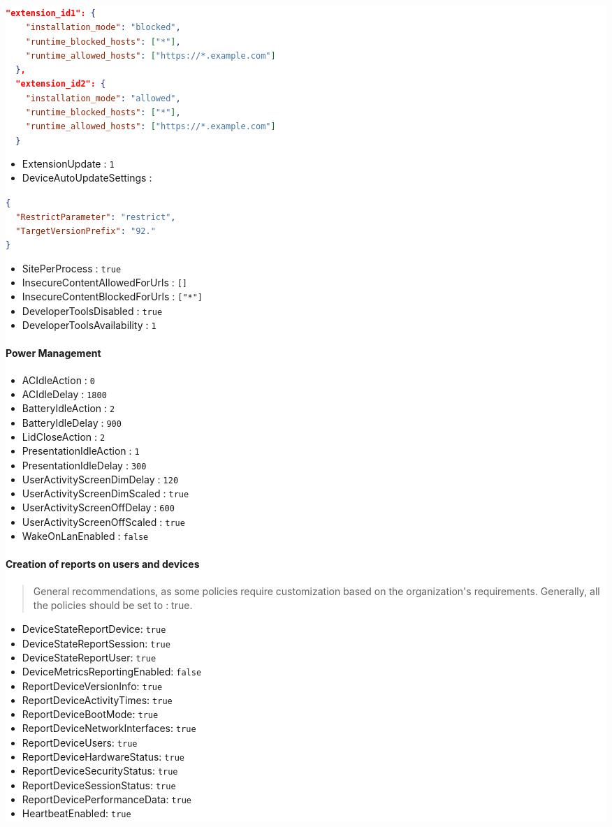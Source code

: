 ```json
"extension_id1": {
    "installation_mode": "blocked",
    "runtime_blocked_hosts": ["*"],
    "runtime_allowed_hosts": ["https://*.example.com"]
  },
  "extension_id2": {
    "installation_mode": "allowed",
    "runtime_blocked_hosts": ["*"],
    "runtime_allowed_hosts": ["https://*.example.com"]
  }
```

* ExtensionUpdate : `1`
* DeviceAutoUpdateSettings :

```json
{
  "RestrictParameter": "restrict",
  "TargetVersionPrefix": "92."
}
```

* SitePerProcess : `true`
* InsecureContentAllowedForUrls : `[]`
* InsecureContentBlockedForUrls : `["*"]`
* DeveloperToolsDisabled : `true`
* DeveloperToolsAvailability : `1`

#### Power Management

* ACIdleAction : `0`
* ACIdleDelay : `1800`
* BatteryIdleAction : `2`
* BatteryIdleDelay : `900`
* LidCloseAction : `2`
* PresentationIdleAction : `1`
* PresentationIdleDelay : `300`
* UserActivityScreenDimDelay : `120`
* UserActivityScreenDimScaled : `true`
* UserActivityScreenOffDelay : `600`
* UserActivityScreenOffScaled : `true`
* WakeOnLanEnabled : `false`

#### Creation of reports on users and devices

> General recommendations, as some policies require customization based on the organization's requirements. Generally, all the policies should be set to : true.

* DeviceStateReportDevice: `true`
* DeviceStateReportSession: `true`
* DeviceStateReportUser: `true`
* DeviceMetricsReportingEnabled: `false`
* ReportDeviceVersionInfo: `true`
* ReportDeviceActivityTimes: `true`
* ReportDeviceBootMode: `true`
* ReportDeviceNetworkInterfaces: `true`
* ReportDeviceUsers: `true`
* ReportDeviceHardwareStatus: `true`
* ReportDeviceSecurityStatus: `true`
* ReportDeviceSessionStatus: `true`
* ReportDevicePerformanceData: `true`
* HeartbeatEnabled: `true`
